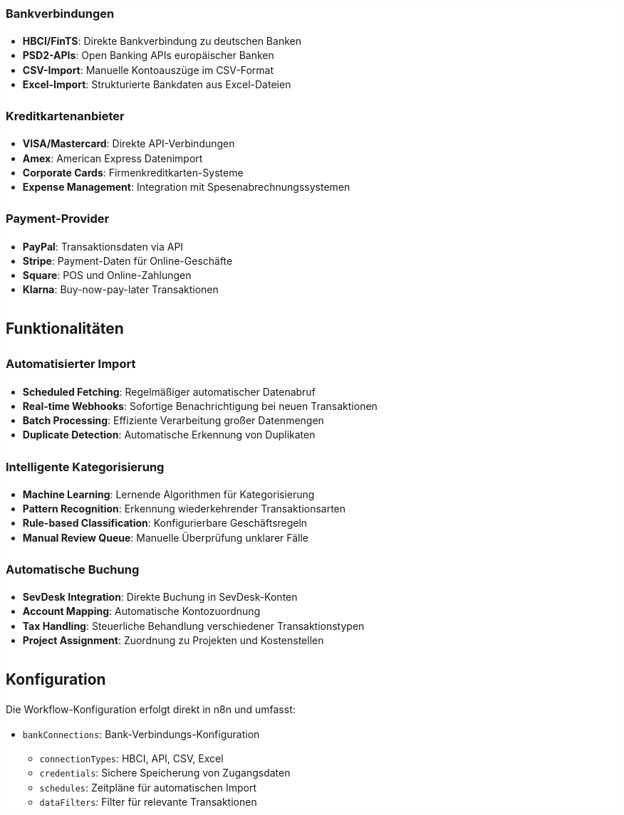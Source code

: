### Bankverbindungen

- **HBCI/FinTS**: Direkte Bankverbindung zu deutschen Banken
- **PSD2-APIs**: Open Banking APIs europäischer Banken
- **CSV-Import**: Manuelle Kontoauszüge im CSV-Format
- **Excel-Import**: Strukturierte Bankdaten aus Excel-Dateien

### Kreditkartenanbieter

- **VISA/Mastercard**: Direkte API-Verbindungen
- **Amex**: American Express Datenimport
- **Corporate Cards**: Firmenkreditkarten-Systeme
- **Expense Management**: Integration mit Spesenabrechnungssystemen

### Payment-Provider

- **PayPal**: Transaktionsdaten via API
- **Stripe**: Payment-Daten für Online-Geschäfte
- **Square**: POS und Online-Zahlungen
- **Klarna**: Buy-now-pay-later Transaktionen

## Funktionalitäten

### Automatisierter Import

- **Scheduled Fetching**: Regelmäßiger automatischer Datenabruf
- **Real-time Webhooks**: Sofortige Benachrichtigung bei neuen Transaktionen
- **Batch Processing**: Effiziente Verarbeitung großer Datenmengen
- **Duplicate Detection**: Automatische Erkennung von Duplikaten

### Intelligente Kategorisierung

- **Machine Learning**: Lernende Algorithmen für Kategorisierung
- **Pattern Recognition**: Erkennung wiederkehrender Transaktionsarten
- **Rule-based Classification**: Konfigurierbare Geschäftsregeln
- **Manual Review Queue**: Manuelle Überprüfung unklarer Fälle

### Automatische Buchung

- **SevDesk Integration**: Direkte Buchung in SevDesk-Konten
- **Account Mapping**: Automatische Kontozuordnung
- **Tax Handling**: Steuerliche Behandlung verschiedener Transaktionstypen
- **Project Assignment**: Zuordnung zu Projekten und Kostenstellen

## Konfiguration

Die Workflow-Konfiguration erfolgt direkt in n8n und umfasst:

- `bankConnections`: Bank-Verbindungs-Konfiguration

  - `connectionTypes`: HBCI, API, CSV, Excel
  - `credentials`: Sichere Speicherung von Zugangsdaten
  - `schedules`: Zeitpläne für automatischen Import
  - `dataFilters`: Filter für relevante Transaktionen
